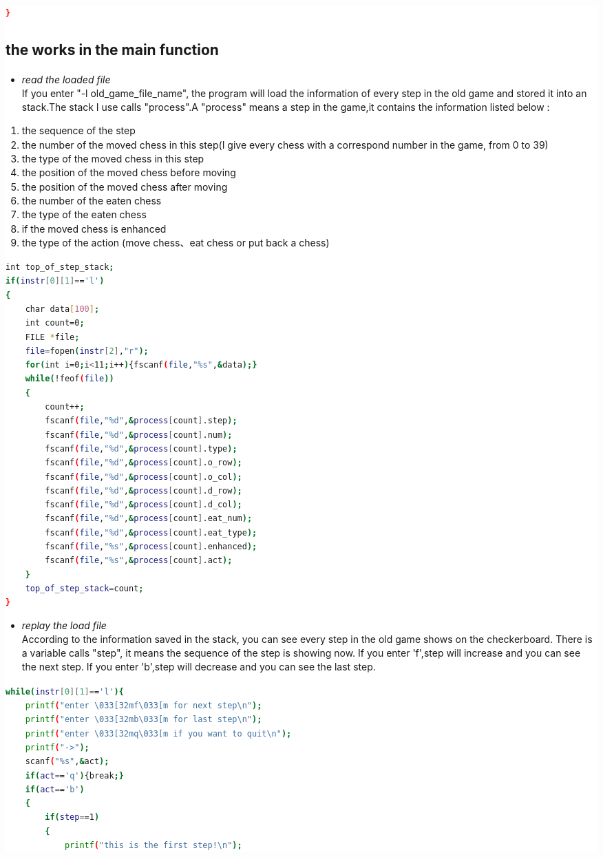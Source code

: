 ```sh
}
```
## the works in the main function
* _read the loaded file_  
If you enter "-l old_game_file_name", the program will load the information of every step in the old game and stored it into an stack.The stack I use calls "process".A "process" means a step in the game,it contains the information listed below :
1.  the sequence of the step
2.  the number of the moved chess in this step(I give every chess with a correspond number in the game, from 0 to 39)
3.  the type of the moved chess in this step
4. the position of the moved chess before moving 
5. the position of the moved chess after moving
6. the number of the eaten chess
7. the type of the eaten chess
8. if the moved chess is enhanced
9. the type of the action (move chess、eat chess or put back a chess)
```sh
int top_of_step_stack;
if(instr[0][1]=='l')
{
    char data[100];
    int count=0;
    FILE *file;
    file=fopen(instr[2],"r");
    for(int i=0;i<11;i++){fscanf(file,"%s",&data);}
    while(!feof(file))
    {
        count++;
        fscanf(file,"%d",&process[count].step);
        fscanf(file,"%d",&process[count].num);
        fscanf(file,"%d",&process[count].type);
        fscanf(file,"%d",&process[count].o_row);
        fscanf(file,"%d",&process[count].o_col);
        fscanf(file,"%d",&process[count].d_row);
        fscanf(file,"%d",&process[count].d_col);
        fscanf(file,"%d",&process[count].eat_num);
        fscanf(file,"%d",&process[count].eat_type);
        fscanf(file,"%s",&process[count].enhanced);
        fscanf(file,"%s",&process[count].act);
    }
    top_of_step_stack=count;
}
```
* _replay the load file_  
According to the information saved in the stack, you can see every step in the old game shows on the checkerboard. There is a variable calls "step", it means the sequence of the step is showing now. If you enter 'f',step will increase and you can see the next step. If you enter 'b',step will decrease and you can see the last step.
```sh
while(instr[0][1]=='l'){
    printf("enter \033[32mf\033[m for next step\n");
    printf("enter \033[32mb\033[m for last step\n");
    printf("enter \033[32mq\033[m if you want to quit\n");
    printf("->");
    scanf("%s",&act);
    if(act=='q'){break;}
    if(act=='b')
    {
        if(step==1)
        {
            printf("this is the first step!\n");
```